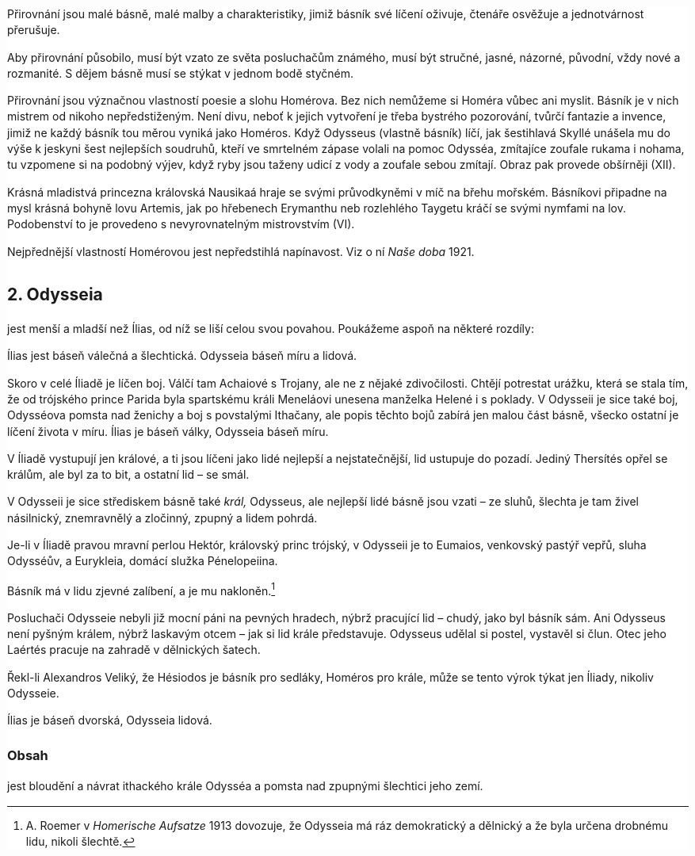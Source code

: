 Přirovnání jsou malé básně, malé malby a charakteristiky, jimiž básník své líčení oživuje, čtenáře osvěžuje a jednotvárnost přerušuje.

Aby přirovnání působilo, musí být vzato ze světa posluchačům známého, musí být stručné, jasné, názorné, původní, vždy nové a rozmanité. S dějem básně musí se stýkat v jednom bodě styčném.

Přirovnání jsou význačnou vlastností poesie a slohu Homérova. Bez nich nemůžeme si Homéra vůbec ani myslit. Básník je v nich mistrem od nikoho nepředstiženým. Není divu, neboť k jejich vytvoření je třeba bystrého pozorování, tvůrčí fantazie a invence, jimiž ne každý básník tou měrou vyniká jako Homéros. Když Odysseus (vlastně básník) líčí, jak šestihlavá Skyllé unášela mu do výše k jeskyni šest nejlepších soudruhů, kteří ve smrtelném zápase volali na pomoc Odysséa, zmítajíce zoufale rukama i nohama, tu vzpomene si na podobný výjev, když ryby jsou taženy udicí z vody a zoufale sebou zmítají. Obraz pak provede obšírněji (XII).

Krásná mladistvá princezna královská Nausikaá hraje se svými průvodkyněmi v míč na břehu mořském. Básníkovi připadne na mysl krásná bohyně lovu Artemis, jak po hřebenech Erymanthu neb rozlehlého Taygetu kráčí se svými nymfami na lov. Podobenství to je provedeno s nevyrovnatelným mistrovstvím (VI).

Nejpřednější vlastností Homérovou jest nepředstihlá napínavost. Viz o ní _Naše doba_ 1921.

## 2\. Odysseia

jest menší a mladší než Ílias, od níž se liší celou svou povahou. Poukážeme aspoň na některé rozdíly:

Ílias jest báseň válečná a šlechtická. Odysseia báseň míru a lidová.

Skoro v celé Íliadě je líčen boj. Válčí tam Achaiové s Trojany, ale ne z nějaké zdivočilosti. Chtějí potrestat urážku, která se stala tím, že od trójského prince Parida byla spartskému králi Meneláovi unesena manželka Helené i s poklady. V Odysseii je sice také boj, Odysséova pomsta nad ženichy a boj s povstalými Ithačany, ale popis těchto bojů zabírá jen malou část básně, všecko ostatní je líčení života v míru. Ílias je báseň války, Odysseia báseň míru.

V Íliadě vystupují jen králové, a ti jsou líčeni jako lidé nejlepší a nejstatečnější, lid ustupuje do pozadí. Jediný Thersítés opřel se králům, ale byl za to bit, a ostatní lid – se smál.

V Odysseii je sice střediskem básně také _král,_ Odysseus, ale nejlepší lidé básně jsou vzati – ze sluhů, šlechta je tam živel násilnický, znemravnělý a zločinný, zpupný a lidem pohrdá.

Je-li v Íliadě pravou mravní perlou Hektór, královský princ trójský, v Odysseii je to Eumaios, venkovský pastýř vepřů, sluha Odysséův, a Eurykleia, domácí služka Pénelopeiina.

Básník má v lidu zjevné zalíbení, a je mu nakloněn.[^2]

Posluchači Odysseie nebyli již mocní páni na pevných hradech, nýbrž pracující lid – chudý, jako byl básník sám. Ani Odysseus není pyšným králem, nýbrž laskavým otcem – jak si lid krále představuje. Odysseus udělal si postel, vystavěl si člun. Otec jeho Laértés pracuje na zahradě v dělnických šatech.

Řekl-li Alexandros Veliký, že Hésiodos je básník pro sedláky, Homéros pro krále, může se tento výrok týkat jen Íliady, nikoliv Odysseie.

Ílias je báseň dvorská, Odysseia lidová.

### Obsah

jest bloudění a návrat ithackého krále Odysséa a pomsta nad zpupnými šlechtici jeho zemí.


[^1]: Laichterova sbírka krásného písemnictví XI. _Povídky_ Bjørnstjerna Bjørnsona. Řada II. Str. 171.
[^2]: A. Roemer v _Homerische Aufsatze_ 1913 dovozuje, že Odysseia má ráz demokratický a dělnický a že byla určena drobnému lidu, nikoli šlechtě.
[^3]: Dojem tento mění se v jistotu, jestliže uvážíme některá místa v Odysseii:
[^4]: Vizme, co praví starý král Láertés cizinci (Odysséovi), když se ho tázal, zdali tato země jest Ithaké (XXIV):
[^5]: Píšeme obšírněji o Télemachii nejen proto, že bývá vyhlašována za část později přidanou od cizího básníka, nýbrž i proto, že pochopením této části lze pochopit celek.
[^6]: Zpěv II, III a IV.
[^7]: Zpěv VII, VIII a IX.
[^8]: Zpěv IX, X, XI a XII.
[^9]: Zpěv X, XI.
[^10]: Zpěv XI.
[^11]: Zpěv XI, XII.
[^12]: Zpěv XV, XVI.
[^13]: Zpěv XVII–XXIII.
